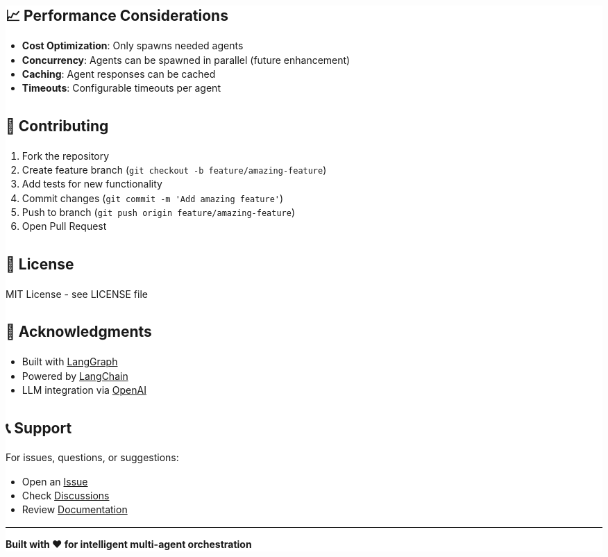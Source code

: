 ## 📈 Performance Considerations

- **Cost Optimization**: Only spawns needed agents
- **Concurrency**: Agents can be spawned in parallel (future enhancement)
- **Caching**: Agent responses can be cached
- **Timeouts**: Configurable timeouts per agent

## 🤝 Contributing

1. Fork the repository
2. Create feature branch (`git checkout -b feature/amazing-feature`)
3. Add tests for new functionality
4. Commit changes (`git commit -m 'Add amazing feature'`)
5. Push to branch (`git push origin feature/amazing-feature`)
6. Open Pull Request

## 📄 License

MIT License - see LICENSE file

## 🙏 Acknowledgments

- Built with [LangGraph](https://python.langchain.com/docs/langgraph)
- Powered by [LangChain](https://www.langchain.com/)
- LLM integration via [OpenAI](https://openai.com/)

## 📞 Support

For issues, questions, or suggestions:
- Open an [Issue](https://github.com/your-repo/issues)
- Check [Discussions](https://github.com/your-repo/discussions)
- Review [Documentation](./README.md)

---

**Built with ❤️ for intelligent multi-agent orchestration**
